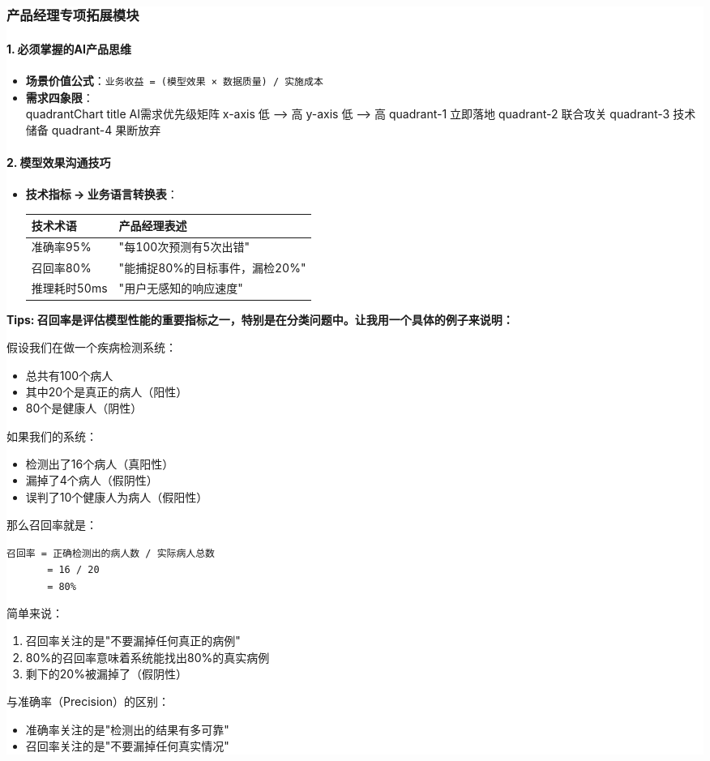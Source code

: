 
### **产品经理专项拓展模块**
#### **1. 必须掌握的AI产品思维**
- **场景价值公式**：`业务收益 = (模型效果 × 数据质量) / 实施成本`
- **需求四象限**：
  <div class="mermaid">
  quadrantChart
    title AI需求优先级矩阵
    x-axis 低 --> 高
    y-axis 低 --> 高
    quadrant-1 立即落地
    quadrant-2 联合攻关
    quadrant-3 技术储备
    quadrant-4 果断放弃
  </div>

#### **2. 模型效果沟通技巧**
- **技术指标 → 业务语言转换表**：

  | 技术术语       | 产品经理表述                     |
  |---------------|----------------------------------|
  | 准确率95%     | "每100次预测有5次出错"           |
  | 召回率80%     | "能捕捉80%的目标事件，漏检20%"    |
  | 推理耗时50ms  | "用户无感知的响应速度"            |

**Tips: 召回率是评估模型性能的重要指标之一，特别是在分类问题中。让我用一个具体的例子来说明：**

假设我们在做一个疾病检测系统：
- 总共有100个病人
- 其中20个是真正的病人（阳性）
- 80个是健康人（阴性）

如果我们的系统：
- 检测出了16个病人（真阳性）
- 漏掉了4个病人（假阴性）
- 误判了10个健康人为病人（假阳性）

那么召回率就是：
```
召回率 = 正确检测出的病人数 / 实际病人总数
       = 16 / 20
       = 80%
```

简单来说：
1. 召回率关注的是"不要漏掉任何真正的病例"
2. 80%的召回率意味着系统能找出80%的真实病例
3. 剩下的20%被漏掉了（假阴性）

与准确率（Precision）的区别：
- 准确率关注的是"检测出的结果有多可靠"
- 召回率关注的是"不要漏掉任何真实情况"
